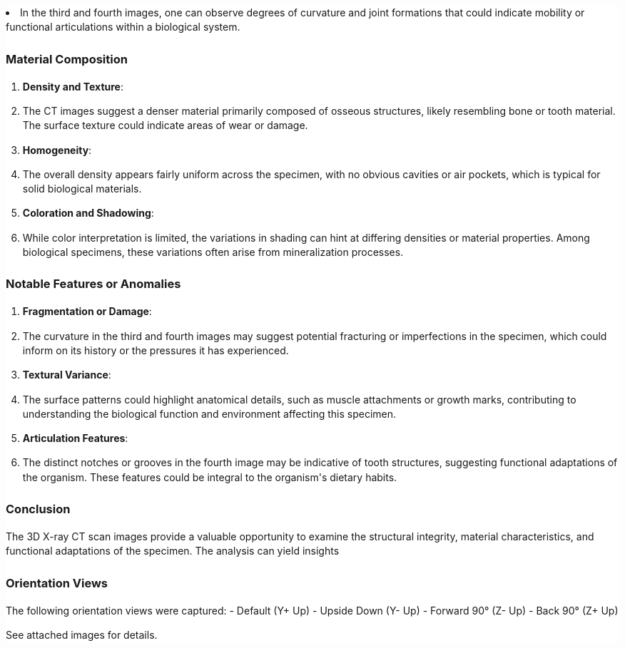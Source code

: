 </li>
<li>In the third and fourth images, one can observe degrees of curvature and joint formations that could indicate mobility or functional articulations within a biological system.</li>
</ol>
<h3>Material Composition</h3>
<ol>
<li><strong>Density and Texture</strong>:</li>
<li>
<p>The CT images suggest a denser material primarily composed of osseous structures, likely resembling bone or tooth material. The surface texture could indicate areas of wear or damage.</p>
</li>
<li>
<p><strong>Homogeneity</strong>:</p>
</li>
<li>
<p>The overall density appears fairly uniform across the specimen, with no obvious cavities or air pockets, which is typical for solid biological materials.</p>
</li>
<li>
<p><strong>Coloration and Shadowing</strong>:</p>
</li>
<li>While color interpretation is limited, the variations in shading can hint at differing densities or material properties. Among biological specimens, these variations often arise from mineralization processes.</li>
</ol>
<h3>Notable Features or Anomalies</h3>
<ol>
<li><strong>Fragmentation or Damage</strong>:</li>
<li>
<p>The curvature in the third and fourth images may suggest potential fracturing or imperfections in the specimen, which could inform on its history or the pressures it has experienced.</p>
</li>
<li>
<p><strong>Textural Variance</strong>:</p>
</li>
<li>
<p>The surface patterns could highlight anatomical details, such as muscle attachments or growth marks, contributing to understanding the biological function and environment affecting this specimen.</p>
</li>
<li>
<p><strong>Articulation Features</strong>:</p>
</li>
<li>The distinct notches or grooves in the fourth image may be indicative of tooth structures, suggesting functional adaptations of the organism. These features could be integral to the organism's dietary habits.</li>
</ol>
<h3>Conclusion</h3>
<p>The 3D X-ray CT scan images provide a valuable opportunity to examine the structural integrity, material characteristics, and functional adaptations of the specimen. The analysis can yield insights</p>
<h3>Orientation Views</h3>
<p>The following orientation views were captured:
- Default (Y+ Up)
- Upside Down (Y- Up)
- Forward 90° (Z- Up)
- Back 90° (Z+ Up)</p>
<p>See attached images for details.</p>
        </div>
            </div>
            